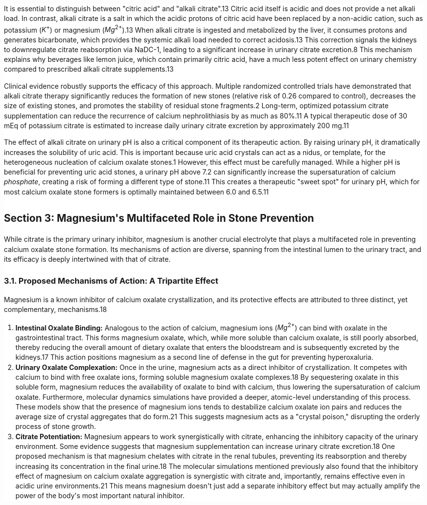 It is essential to distinguish between "citric acid" and "alkali citrate".13 Citric acid itself is acidic and does not provide a net alkali load. In contrast, alkali citrate is a salt in which the acidic protons of citric acid have been replaced by a non-acidic cation, such as potassium ($K^{+}$) or magnesium ($Mg^{2+}$).13 When alkali citrate is ingested and metabolized by the liver, it consumes protons and generates bicarbonate, which provides the systemic alkali load needed to correct acidosis.13 This correction signals the kidneys to downregulate citrate reabsorption via NaDC-1, leading to a significant increase in urinary citrate excretion.8 This mechanism explains why beverages like lemon juice, which contain primarily citric acid, have a much less potent effect on urinary chemistry compared to prescribed alkali citrate supplements.13

Clinical evidence robustly supports the efficacy of this approach. Multiple randomized controlled trials have demonstrated that alkali citrate therapy significantly reduces the formation of new stones (relative risk of 0.26 compared to control), decreases the size of existing stones, and promotes the stability of residual stone fragments.2 Long-term, optimized potassium citrate supplementation can reduce the recurrence of calcium nephrolithiasis by as much as 80%.11 A typical therapeutic dose of 30 mEq of potassium citrate is estimated to increase daily urinary citrate excretion by approximately 200 mg.11

The effect of alkali citrate on urinary pH is also a critical component of its therapeutic action. By raising urinary pH, it dramatically increases the solubility of uric acid. This is important because uric acid crystals can act as a nidus, or template, for the heterogeneous nucleation of calcium oxalate stones.1 However, this effect must be carefully managed. While a higher pH is beneficial for preventing uric acid stones, a urinary pH above 7.2 can significantly increase the supersaturation of calcium *phosphate*, creating a risk of forming a different type of stone.11 This creates a therapeutic "sweet spot" for urinary pH, which for most calcium oxalate stone formers is optimally maintained between 6.0 and 6.5.11

## **Section 3: Magnesium's Multifaceted Role in Stone Prevention**

While citrate is the primary urinary inhibitor, magnesium is another crucial electrolyte that plays a multifaceted role in preventing calcium oxalate stone formation. Its mechanisms of action are diverse, spanning from the intestinal lumen to the urinary tract, and its efficacy is deeply intertwined with that of citrate.

### **3.1. Proposed Mechanisms of Action: A Tripartite Effect**

Magnesium is a known inhibitor of calcium oxalate crystallization, and its protective effects are attributed to three distinct, yet complementary, mechanisms.18

1. **Intestinal Oxalate Binding:** Analogous to the action of calcium, magnesium ions ($Mg^{2+}$) can bind with oxalate in the gastrointestinal tract. This forms magnesium oxalate, which, while more soluble than calcium oxalate, is still poorly absorbed, thereby reducing the overall amount of dietary oxalate that enters the bloodstream and is subsequently excreted by the kidneys.17 This action positions magnesium as a second line of defense in the gut for preventing hyperoxaluria.  
2. **Urinary Oxalate Complexation:** Once in the urine, magnesium acts as a direct inhibitor of crystallization. It competes with calcium to bind with free oxalate ions, forming soluble magnesium oxalate complexes.18 By sequestering oxalate in this soluble form, magnesium reduces the availability of oxalate to bind with calcium, thus lowering the supersaturation of calcium oxalate. Furthermore, molecular dynamics simulations have provided a deeper, atomic-level understanding of this process. These models show that the presence of magnesium ions tends to destabilize calcium oxalate ion pairs and reduces the average size of crystal aggregates that do form.21 This suggests magnesium acts as a "crystal poison," disrupting the orderly process of stone growth.  
3. **Citrate Potentiation:** Magnesium appears to work synergistically with citrate, enhancing the inhibitory capacity of the urinary environment. Some evidence suggests that magnesium supplementation can increase urinary citrate excretion.18 One proposed mechanism is that magnesium chelates with citrate in the renal tubules, preventing its reabsorption and thereby increasing its concentration in the final urine.18 The molecular simulations mentioned previously also found that the inhibitory effect of magnesium on calcium oxalate aggregation is synergistic with citrate and, importantly, remains effective even in acidic urine environments.21 This means magnesium doesn't just add a separate inhibitory effect but may actually amplify the power of the body's most important natural inhibitor.
